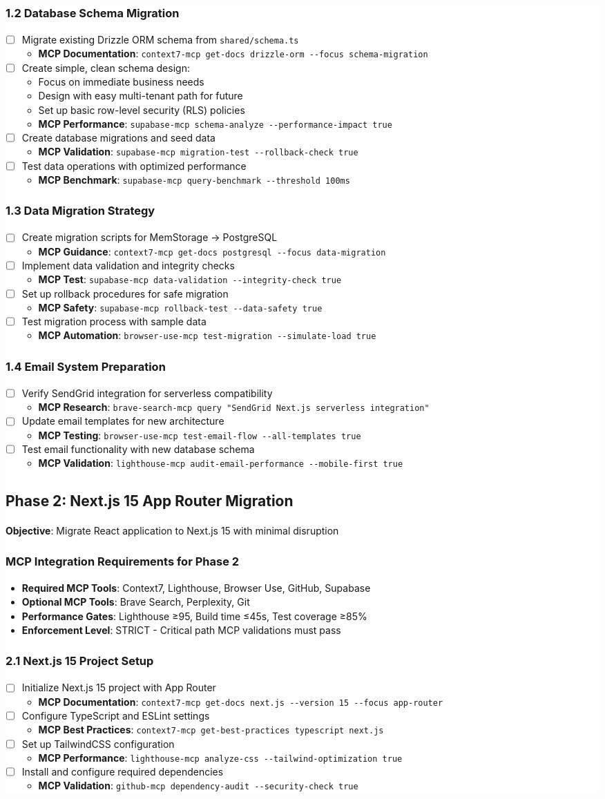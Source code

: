 ### 1.2 Database Schema Migration
- [ ] Migrate existing Drizzle ORM schema from `shared/schema.ts`
  - **MCP Documentation**: `context7-mcp get-docs drizzle-orm --focus schema-migration`
- [ ] Create simple, clean schema design:
  - Focus on immediate business needs
  - Design with easy multi-tenant path for future
  - Set up basic row-level security (RLS) policies
  - **MCP Performance**: `supabase-mcp schema-analyze --performance-impact true`
- [ ] Create database migrations and seed data
  - **MCP Validation**: `supabase-mcp migration-test --rollback-check true`
- [ ] Test data operations with optimized performance
  - **MCP Benchmark**: `supabase-mcp query-benchmark --threshold 100ms`

### 1.3 Data Migration Strategy
- [ ] Create migration scripts for MemStorage → PostgreSQL
  - **MCP Guidance**: `context7-mcp get-docs postgresql --focus data-migration`
- [ ] Implement data validation and integrity checks
  - **MCP Test**: `supabase-mcp data-validation --integrity-check true`
- [ ] Set up rollback procedures for safe migration
  - **MCP Safety**: `supabase-mcp rollback-test --data-safety true`
- [ ] Test migration process with sample data
  - **MCP Automation**: `browser-use-mcp test-migration --simulate-load true`

### 1.4 Email System Preparation
- [ ] Verify SendGrid integration for serverless compatibility
  - **MCP Research**: `brave-search-mcp query "SendGrid Next.js serverless integration"`
- [ ] Update email templates for new architecture
  - **MCP Testing**: `browser-use-mcp test-email-flow --all-templates true`
- [ ] Test email functionality with new database schema
  - **MCP Validation**: `lighthouse-mcp audit-email-performance --mobile-first true`

## Phase 2: Next.js 15 App Router Migration
**Objective**: Migrate React application to Next.js 15 with minimal disruption

### MCP Integration Requirements for Phase 2
- **Required MCP Tools**: Context7, Lighthouse, Browser Use, GitHub, Supabase
- **Optional MCP Tools**: Brave Search, Perplexity, Git
- **Performance Gates**: Lighthouse ≥95, Build time ≤45s, Test coverage ≥85%
- **Enforcement Level**: STRICT - Critical path MCP validations must pass

### 2.1 Next.js 15 Project Setup
- [ ] Initialize Next.js 15 project with App Router
  - **MCP Documentation**: `context7-mcp get-docs next.js --version 15 --focus app-router`
- [ ] Configure TypeScript and ESLint settings
  - **MCP Best Practices**: `context7-mcp get-best-practices typescript next.js`
- [ ] Set up TailwindCSS configuration
  - **MCP Performance**: `lighthouse-mcp analyze-css --tailwind-optimization true`
- [ ] Install and configure required dependencies
  - **MCP Validation**: `github-mcp dependency-audit --security-check true`
